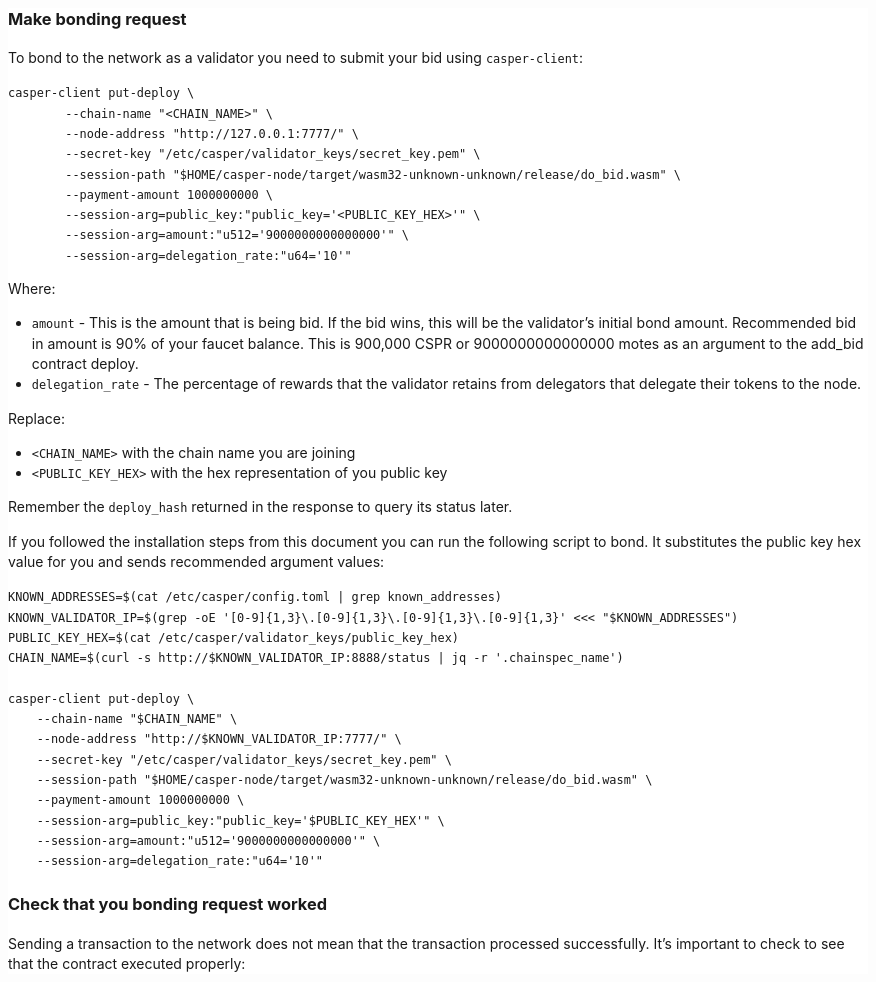 ### Make bonding request

To bond to the network as a validator you need to submit your bid using ```casper-client```:

```
casper-client put-deploy \
        --chain-name "<CHAIN_NAME>" \
        --node-address "http://127.0.0.1:7777/" \
        --secret-key "/etc/casper/validator_keys/secret_key.pem" \
        --session-path "$HOME/casper-node/target/wasm32-unknown-unknown/release/do_bid.wasm" \
        --payment-amount 1000000000 \
        --session-arg=public_key:"public_key='<PUBLIC_KEY_HEX>'" \
        --session-arg=amount:"u512='9000000000000000'" \
        --session-arg=delegation_rate:"u64='10'"
```

Where:
- ```amount``` - This is the amount that is being bid. If the bid wins, this will be the validator’s initial bond amount. Recommended bid in amount is 90% of your faucet balance.  This is 900,000 CSPR  or 9000000000000000 motes as an argument to the add_bid contract deploy. 
- ```delegation_rate``` - The percentage of rewards that the validator retains from delegators that delegate their tokens to the node.

Replace:
- ```<CHAIN_NAME>``` with the chain name you are joining
- ```<PUBLIC_KEY_HEX>``` with the hex representation of you public key 

Remember the ```deploy_hash``` returned in the response to query its status later.

If you followed the installation steps from this document you can run the following script to bond. It substitutes the public key hex value for you and sends recommended argument values:

```
KNOWN_ADDRESSES=$(cat /etc/casper/config.toml | grep known_addresses)
KNOWN_VALIDATOR_IP=$(grep -oE '[0-9]{1,3}\.[0-9]{1,3}\.[0-9]{1,3}\.[0-9]{1,3}' <<< "$KNOWN_ADDRESSES")
PUBLIC_KEY_HEX=$(cat /etc/casper/validator_keys/public_key_hex)
CHAIN_NAME=$(curl -s http://$KNOWN_VALIDATOR_IP:8888/status | jq -r '.chainspec_name')

casper-client put-deploy \
    --chain-name "$CHAIN_NAME" \
    --node-address "http://$KNOWN_VALIDATOR_IP:7777/" \
    --secret-key "/etc/casper/validator_keys/secret_key.pem" \
    --session-path "$HOME/casper-node/target/wasm32-unknown-unknown/release/do_bid.wasm" \
    --payment-amount 1000000000 \
    --session-arg=public_key:"public_key='$PUBLIC_KEY_HEX'" \
    --session-arg=amount:"u512='9000000000000000'" \
    --session-arg=delegation_rate:"u64='10'"
```

### Check that you bonding request worked

Sending a transaction to the network does not mean that the transaction processed successfully. It’s important to check to see that the contract executed properly:
